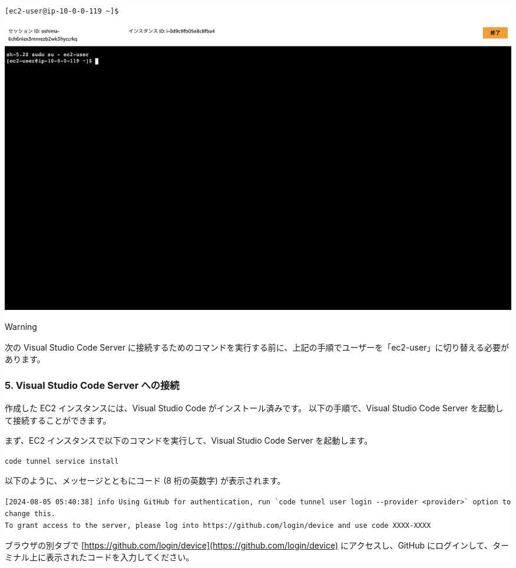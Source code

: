 ```
[ec2-user@ip-10-0-0-119 ~]$
```

![](images/ssm-ec2-user.png)

> [!WARNING]
> 次の Visual Studio Code Server に接続するためのコマンドを実行する前に、上記の手順でユーザーを「ec2-user」に切り替える必要があります。

### 5. Visual Studio Code Server への接続

作成した EC2 インスタンスには、Visual Studio Code がインストール済みです。
以下の手順で、Visual Studio Code Server を起動して接続することができます。

まず、EC2 インスタンスで以下のコマンドを実行して、Visual Studio Code Server を起動します。

```console
code tunnel service install
```

以下のように、メッセージとともにコード (8 桁の英数字) が表示されます。

```
[2024-08-05 05:40:38] info Using GitHub for authentication, run `code tunnel user login --provider <provider>` option to change this.
To grant access to the server, please log into https://github.com/login/device and use code XXXX-XXXX
```

ブラウザの別タブで [https://github.com/login/device](https://github.com/login/device) にアクセスし、GitHub にログインして、ターミナル上に表示されたコードを入力してください。
